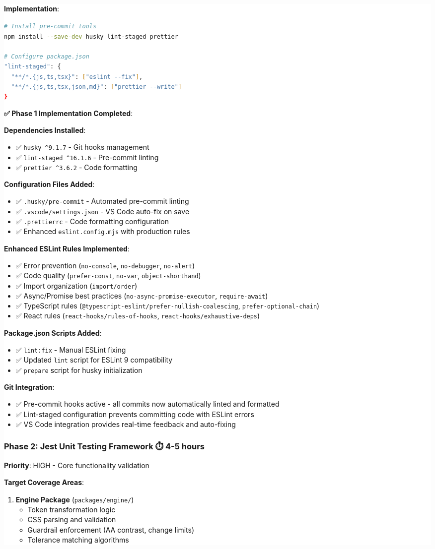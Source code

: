 **Implementation**:

```bash
# Install pre-commit tools
npm install --save-dev husky lint-staged prettier

# Configure package.json
"lint-staged": {
  "**/*.{js,ts,tsx}": ["eslint --fix"],
  "**/*.{js,ts,tsx,json,md}": ["prettier --write"]
}
```

**✅ Phase 1 Implementation Completed**:

**Dependencies Installed**:

- ✅ `husky ^9.1.7` - Git hooks management
- ✅ `lint-staged ^16.1.6` - Pre-commit linting
- ✅ `prettier ^3.6.2` - Code formatting

**Configuration Files Added**:

- ✅ `.husky/pre-commit` - Automated pre-commit linting
- ✅ `.vscode/settings.json` - VS Code auto-fix on save
- ✅ `.prettierrc` - Code formatting configuration
- ✅ Enhanced `eslint.config.mjs` with production rules

**Enhanced ESLint Rules Implemented**:

- ✅ Error prevention (`no-console`, `no-debugger`, `no-alert`)
- ✅ Code quality (`prefer-const`, `no-var`, `object-shorthand`)
- ✅ Import organization (`import/order`)
- ✅ Async/Promise best practices (`no-async-promise-executor`, `require-await`)
- ✅ TypeScript rules (`@typescript-eslint/prefer-nullish-coalescing`, `prefer-optional-chain`)
- ✅ React rules (`react-hooks/rules-of-hooks`, `react-hooks/exhaustive-deps`)

**Package.json Scripts Added**:

- ✅ `lint:fix` - Manual ESLint fixing
- ✅ Updated `lint` script for ESLint 9 compatibility
- ✅ `prepare` script for husky initialization

**Git Integration**:

- ✅ Pre-commit hooks active - all commits now automatically linted and formatted
- ✅ Lint-staged configuration prevents committing code with ESLint errors
- ✅ VS Code integration provides real-time feedback and auto-fixing

### Phase 2: **Jest Unit Testing Framework** ⏱️ 4-5 hours

**Priority**: HIGH - Core functionality validation

**Target Coverage Areas**:

1. **Engine Package** (`packages/engine/`)
   - Token transformation logic
   - CSS parsing and validation
   - Guardrail enforcement (AA contrast, change limits)
   - Tolerance matching algorithms
